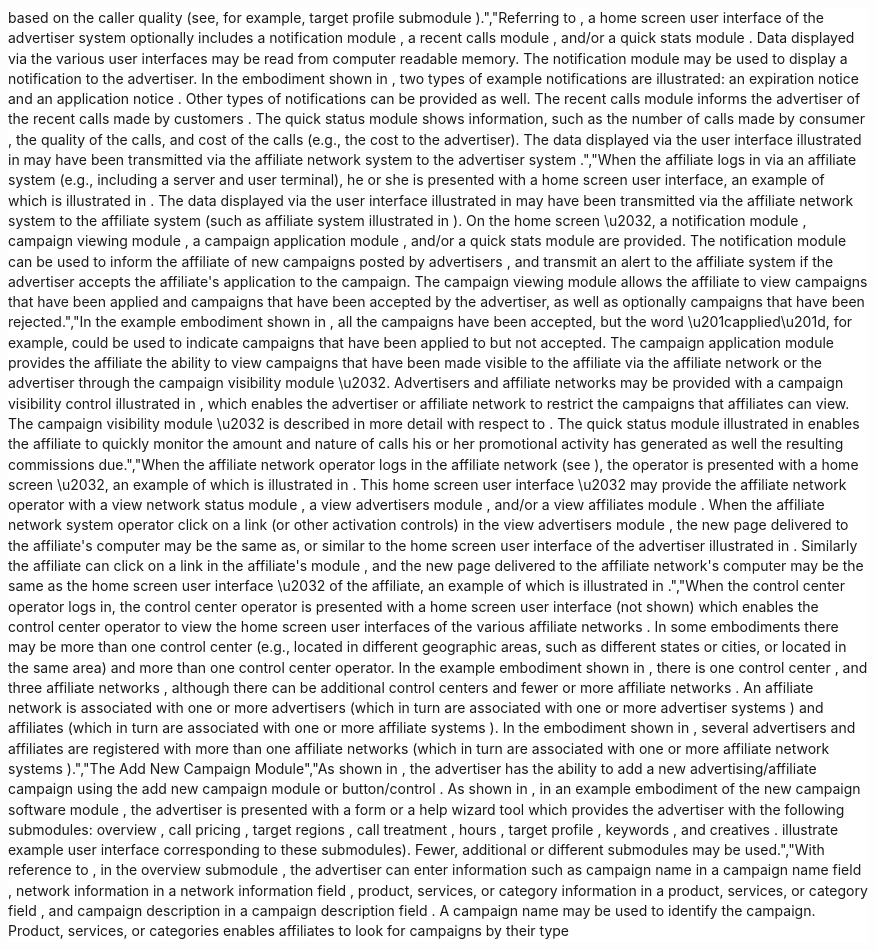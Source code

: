 based on the caller quality (see, for example, target profile submodule  ).","Referring to , a home screen user interface  of the advertiser system  optionally includes a notification module , a recent calls module , and\/or a quick stats module . Data displayed via the various user interfaces may be read from computer readable memory. The notification module  may be used to display a notification to the advertiser. In the embodiment shown in , two types of example notifications are illustrated: an expiration notice  and an application notice . Other types of notifications can be provided as well. The recent calls module  informs the advertiser  of the recent calls made by customers . The quick status module  shows information, such as the number of calls made by consumer , the quality of the calls, and cost of the calls (e.g., the cost to the advertiser). The data displayed via the user interface illustrated in  may have been transmitted via the affiliate network system  to the advertiser system .","When the affiliate logs in via an affiliate system (e.g., including a server and user terminal), he or she is presented with a home screen user interface, an example of which is illustrated in . The data displayed via the user interface illustrated in  may have been transmitted via the affiliate network system  to the affiliate system (such as affiliate system  illustrated in ). On the home screen \u2032, a notification module , campaign viewing module , a campaign application module , and\/or a quick stats module  are provided. The notification module  can be used to inform the affiliate of new campaigns posted by advertisers , and transmit an alert to the affiliate system  if the advertiser  accepts the affiliate's application to the campaign. The campaign viewing module  allows the affiliate to view campaigns that have been applied and campaigns that have been accepted by the advertiser, as well as optionally campaigns that have been rejected.","In the example embodiment shown in , all the campaigns have been accepted, but the word \u201capplied\u201d, for example, could be used to indicate campaigns that have been applied to but not accepted. The campaign application module  provides the affiliate the ability to view campaigns that have been made visible to the affiliate  via the affiliate network  or the advertiser  through the campaign visibility module \u2032. Advertisers  and affiliate networks  may be provided with a campaign visibility control  illustrated in , which enables the advertiser  or affiliate network  to restrict the campaigns that affiliates  can view. The campaign visibility module \u2032 is described in more detail with respect to . The quick status module  illustrated in  enables the affiliate to quickly monitor the amount and nature of calls his or her promotional activity has generated as well the resulting commissions due.","When the affiliate network operator logs in the affiliate network  (see ), the operator is presented with a home screen \u2032, an example of which is illustrated in . This home screen user interface \u2032 may provide the affiliate network operator  with a view network status module , a view advertisers module , and\/or a view affiliates module . When the affiliate network system operator click on a link (or other activation controls) in the view advertisers module , the new page delivered to the affiliate's computer may be the same as, or similar to the home screen user interface  of the advertiser  illustrated in . Similarly the affiliate can click on a link in the affiliate's module , and the new page delivered to the affiliate network's computer may be the same as the home screen user interface \u2032 of the affiliate, an example of which is illustrated in .","When the control center operator logs in, the control center operator is presented with a home screen user interface (not shown) which enables the control center operator to view the home screen user interfaces of the various affiliate networks . In some embodiments there may be more than one control center  (e.g., located in different geographic areas, such as different states or cities, or located in the same area) and more than one control center operator. In the example embodiment shown in , there is one control center , and three affiliate networks , although there can be additional control centers and fewer or more affiliate networks . An affiliate network  is associated with one or more advertisers (which in turn are associated with one or more advertiser systems ) and affiliates (which in turn are associated with one or more affiliate systems ). In the embodiment shown in , several advertisers and affiliates are registered with more than one affiliate networks (which in turn are associated with one or more affiliate network systems ).","The Add New Campaign Module","As shown in , the advertiser has the ability to add a new advertising\/affiliate campaign using the add new campaign module or button\/control . As shown in , in an example embodiment of the new campaign software module , the advertiser  is presented with a form or a help wizard tool which provides the advertiser  with the following submodules: overview , call pricing , target regions , call treatment , hours , target profile , keywords , and creatives .  illustrate example user interface corresponding to these submodules). Fewer, additional or different submodules may be used.","With reference to , in the overview submodule , the advertiser can enter information such as campaign name in a campaign name field , network information in a network information field , product, services, or category information in a product, services, or category field , and campaign description in a campaign description field . A campaign name may be used to identify the campaign. Product, services, or categories enables affiliates to look for campaigns by their type